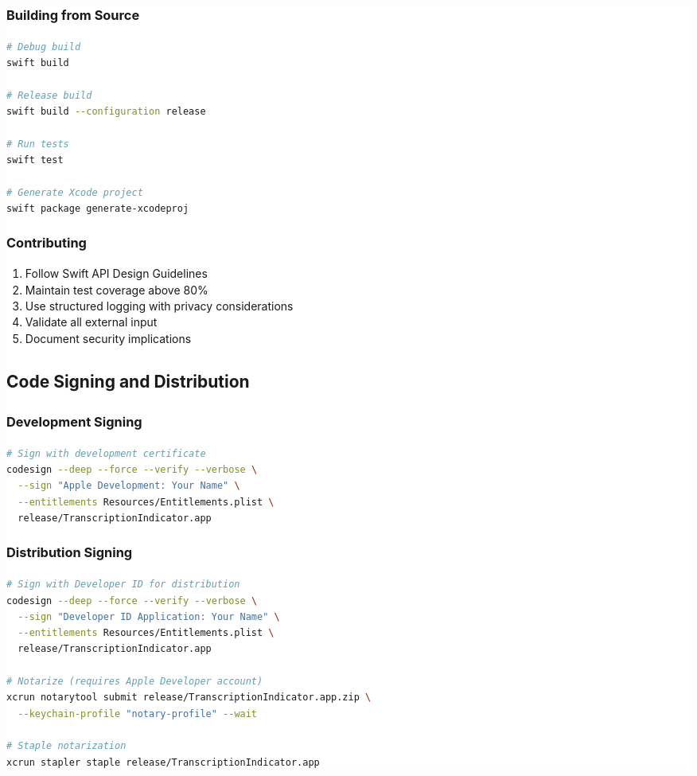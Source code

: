 ### Building from Source

```bash
# Debug build
swift build

# Release build  
swift build --configuration release

# Run tests
swift test

# Generate Xcode project
swift package generate-xcodeproj
```

### Contributing

1. Follow Swift API Design Guidelines
2. Maintain test coverage above 80%
3. Use structured logging with privacy considerations
4. Validate all external input
5. Document security implications

## Code Signing and Distribution

### Development Signing

```bash
# Sign with development certificate
codesign --deep --force --verify --verbose \
  --sign "Apple Development: Your Name" \
  --entitlements Resources/Entitlements.plist \
  release/TranscriptionIndicator.app
```

### Distribution Signing

```bash
# Sign with Developer ID for distribution
codesign --deep --force --verify --verbose \
  --sign "Developer ID Application: Your Name" \
  --entitlements Resources/Entitlements.plist \
  release/TranscriptionIndicator.app

# Notarize (requires Apple Developer account)
xcrun notarytool submit release/TranscriptionIndicator.app.zip \
  --keychain-profile "notary-profile" --wait

# Staple notarization
xcrun stapler staple release/TranscriptionIndicator.app
```
